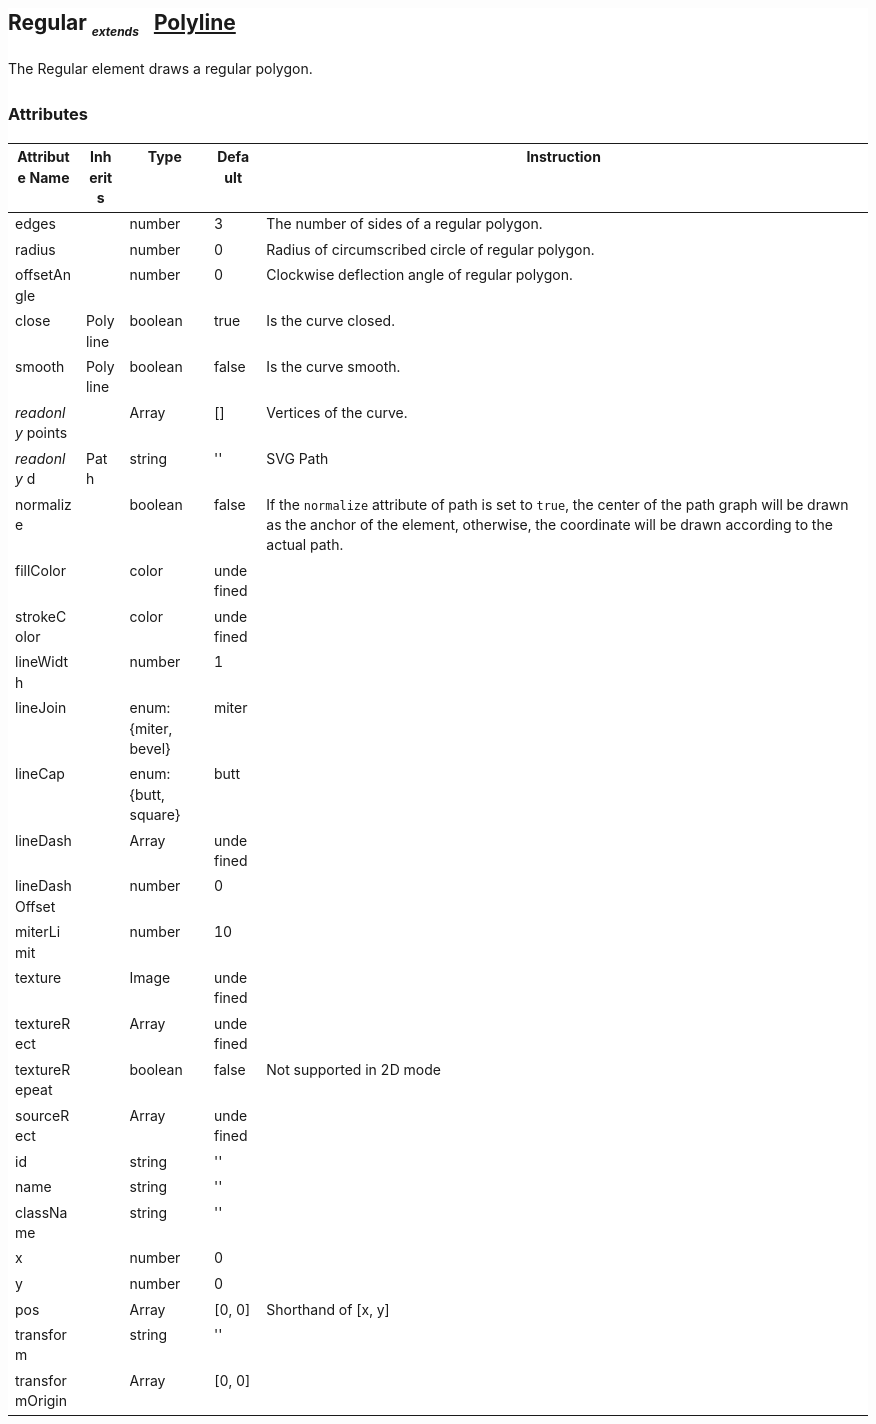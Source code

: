 <style>
  sub > em {
    font-size: 12px;
    margin-right: 10px;
  }
</style>
## Regular <sub>_extends_</sub> [Polyline](zh-cn/api/polyline)

The Regular element draws a regular polygon.

### Attributes

| Attribute Name | Inherits | Type | Default | Instruction |
| --- | --- | --- | --- | --- |
| edges | | number | 3 |  The number of sides of a regular polygon. |
| radius | | number | 0 | Radius of circumscribed circle of regular polygon. |
| offsetAngle | | number | 0 | Clockwise deflection angle of regular polygon. |
| close | Polyline | boolean | true | Is the curve closed. |
| smooth | Polyline | boolean | false | Is the curve smooth. |
| _readonly_ points | | Array | [] | Vertices of the curve. |
| _readonly_ d | Path | string | '' | SVG Path |
| normalize | | boolean | false | If the `normalize` attribute of path is set to `true`, the center of the path graph will be drawn as the anchor of the element, otherwise, the coordinate will be drawn according to the actual path. |
| fillColor | | color | undefined | |
| strokeColor | | color | undefined | |
| lineWidth | | number | 1 | |
| lineJoin | | enum: {miter, bevel} | miter | |
| lineCap | | enum: {butt, square} | butt | |
| lineDash | | Array | undefined | |
| lineDashOffset | | number | 0 | | 
| miterLimit | | number | 10 | |
| texture | | Image | undefined | |
| textureRect | | Array | undefined | |
| textureRepeat | | boolean | false | Not supported in 2D mode |
| sourceRect | | Array | undefined | |
| id | | string | '' | |
| name | | string | '' | |
| className | | string | '' | |
| x | | number | 0 | |
| y | | number | 0 | |
| pos | | Array | [0, 0] | Shorthand of [x, y] |
| transform | | string | '' | |
| transformOrigin | | Array | [0, 0] | |